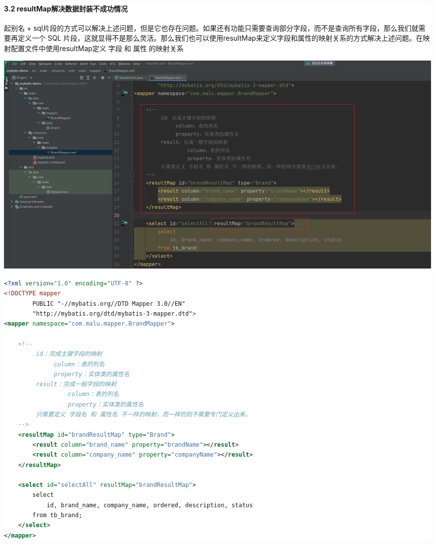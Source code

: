 #### 3.2 resultMap解决数据封装不成功情况

起别名 + sql片段的方式可以解决上述问题，但是它也存在问题。如果还有功能只需要查询部分字段，而不是查询所有字段，那么我们就需要再定义一个 SQL 片段，这就显得不是那么灵活。那么我们也可以使用resultMap来定义字段和属性的映射关系的方式解决上述问题。在映射配置文件中使用resultMap定义 字段 和 属性 的映射关系

![1704359088473](./assets/1704359088473.png)



```xml
<?xml version="1.0" encoding="UTF-8" ?>
<!DOCTYPE mapper
        PUBLIC "-//mybatis.org//DTD Mapper 3.0//EN"
        "http://mybatis.org/dtd/mybatis-3-mapper.dtd">
<mapper namespace="com.malu.mapper.BrandMapper">

    <!--
         id：完成主键字段的映射
              column：表的列名
              property：实体类的属性名
         result：完成一般字段的映射
                  column：表的列名
                  property：实体类的属性名
         只需要定义 字段名 和 属性名 不一样的映射，而一样的则不需要专门定义出来。
    -->
    <resultMap id="brandResultMap" type="Brand">
        <result column="brand_name" property="brandName"></result>
        <result column="company_name" property="companyName"></result>
    </resultMap>

    <select id="selectAll" resultMap="brandResultMap">
        select
            id, brand_name, company_name, ordered, description, status
        from tb_brand;
    </select>
</mapper>
```
